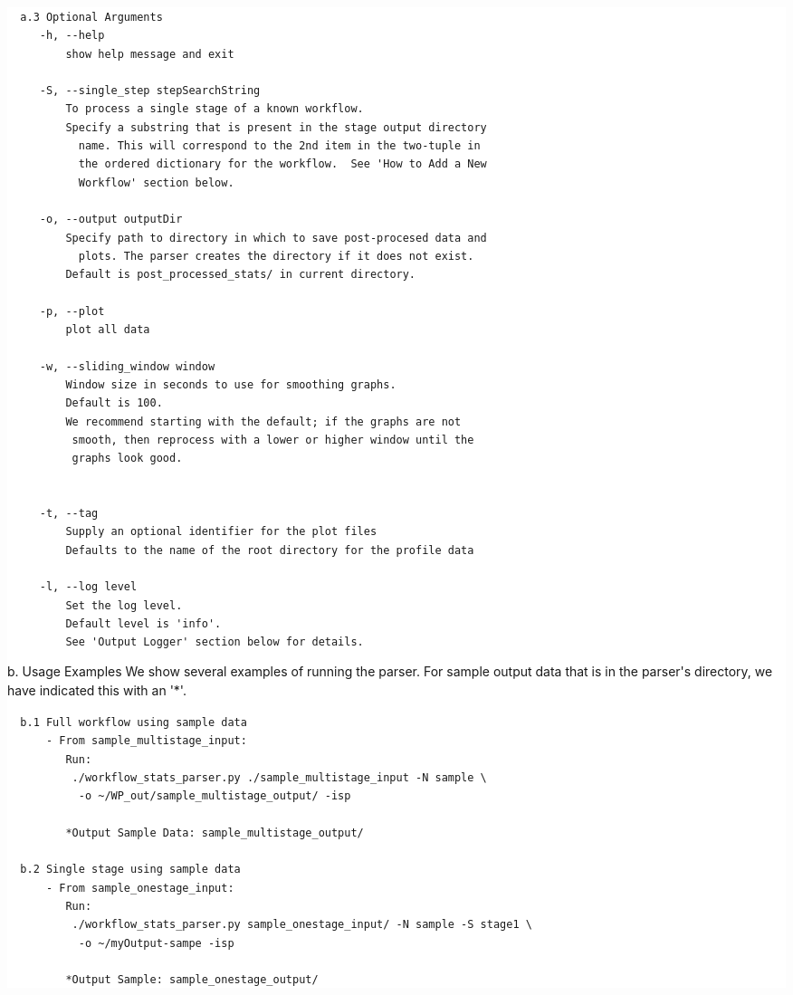 
      a.3 Optional Arguments
         -h, --help                           
             show help message and exit

         -S, --single_step stepSearchString
             To process a single stage of a known workflow.
             Specify a substring that is present in the stage output directory
               name. This will correspond to the 2nd item in the two-tuple in
               the ordered dictionary for the workflow.  See 'How to Add a New
               Workflow' section below.

         -o, --output outputDir               
             Specify path to directory in which to save post-procesed data and 
               plots. The parser creates the directory if it does not exist.
             Default is post_processed_stats/ in current directory.

         -p, --plot
             plot all data

         -w, --sliding_window window          
             Window size in seconds to use for smoothing graphs. 
             Default is 100.
             We recommend starting with the default; if the graphs are not 
              smooth, then reprocess with a lower or higher window until the
              graphs look good.


         -t, --tag
             Supply an optional identifier for the plot files
             Defaults to the name of the root directory for the profile data

         -l, --log level                      
             Set the log level.
             Default level is 'info'.
             See 'Output Logger' section below for details.

   b. Usage Examples
      We show several examples of running the parser.  For sample output data 
        that is in the parser's directory, we have indicated this with an '*'.

      b.1 Full workflow using sample data
          - From sample_multistage_input:
             Run:
              ./workflow_stats_parser.py ./sample_multistage_input -N sample \
               -o ~/WP_out/sample_multistage_output/ -isp

             *Output Sample Data: sample_multistage_output/

      b.2 Single stage using sample data
          - From sample_onestage_input:
             Run:
              ./workflow_stats_parser.py sample_onestage_input/ -N sample -S stage1 \
               -o ~/myOutput-sampe -isp

             *Output Sample: sample_onestage_output/
          